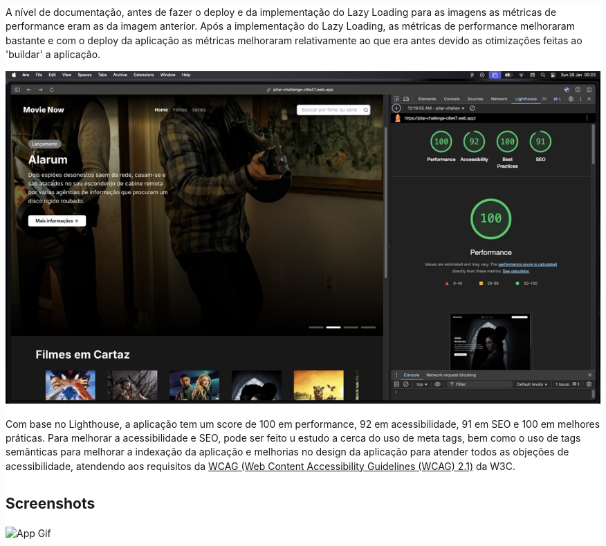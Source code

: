 A nível de documentação, antes de fazer o deploy e da implementação do Lazy Loading para as imagens as métricas de performance eram as da imagem anterior. Após a implementação do Lazy Loading, as métricas de performance melhoraram bastante e com o deploy da aplicação as métricas melhoraram relativamente ao que era antes devido as otimizações feitas ao 'buildar' a aplicação.

![Performance After Screenshot](https://github.com/KlaytonJr/Pilar-Challenge-Web/blob/main/src/assets/docs/performance-after.png?raw=true)

Com base no Lighthouse, a aplicação tem um score de 100 em performance, 92 em acessibilidade, 91 em SEO e 100 em melhores práticas. Para melhorar a acessibilidade e SEO, pode ser feito u estudo a cerca do uso de meta tags, bem como o uso de tags semânticas para melhorar a indexação da aplicação e melhorias no design da aplicação para atender todos as objeções de acessibilidade, atendendo aos requisitos da <a href="https://www.w3.org/TR/WCAG21/">WCAG (Web Content Accessibility Guidelines (WCAG) 2.1)</a> da W3C.

## Screenshots

<img src="https://github.com/KlaytonJr/Pilar-Challenge-Web/blob/main/src/assets/docs/movie-now.gif?raw=true" alt="App Gif" style="width: 100%; height: auto;">
